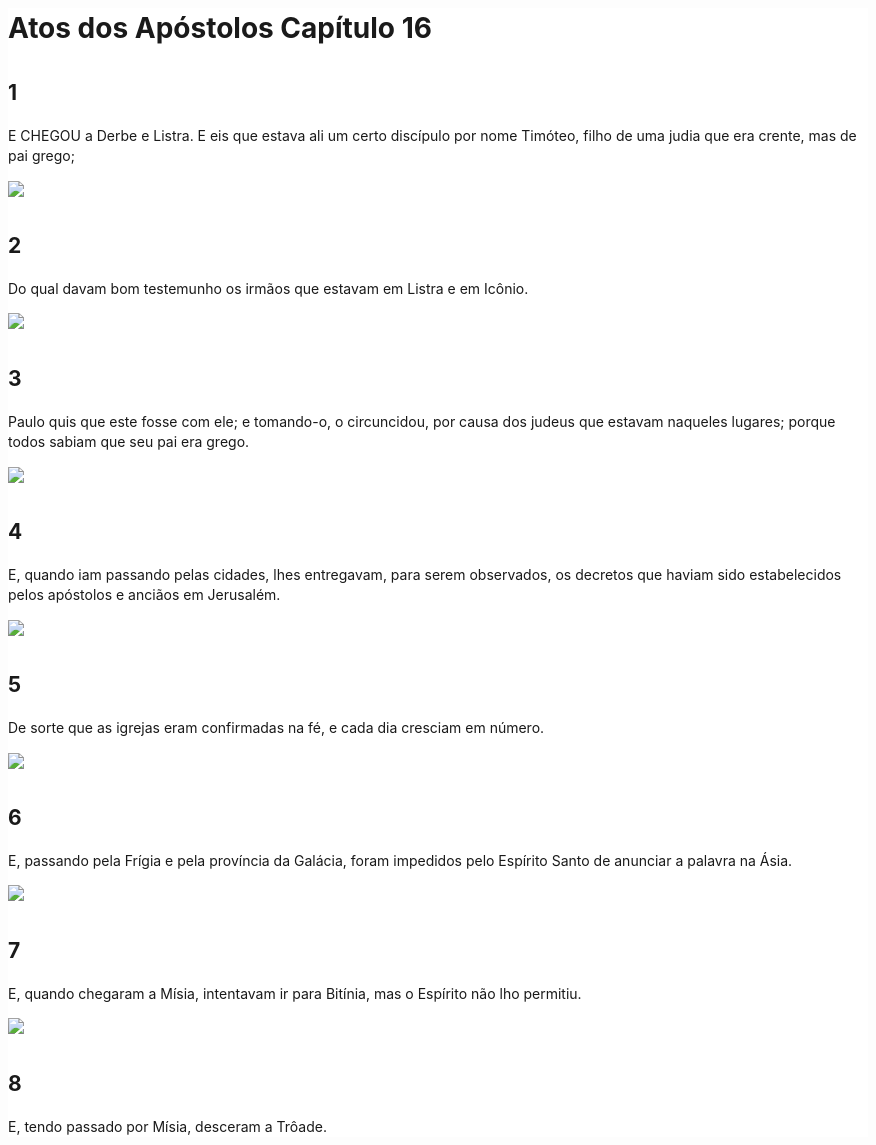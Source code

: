 # Atos dos Apóstolos Capítulo 16

## 1
E CHEGOU a Derbe e Listra. E eis que estava ali um certo discípulo por nome Timóteo, filho de uma judia que era crente, mas de pai grego;

![](../.img/At/16/1-0.jpg)

## 2
Do qual davam bom testemunho os irmãos que estavam em Listra e em Icônio.

![](../.img/At/16/2-0.jpg)

## 3
Paulo quis que este fosse com ele; e tomando-o, o circuncidou, por causa dos judeus que estavam naqueles lugares; porque todos sabiam que seu pai era grego.

![](../.img/At/16/3-0.jpg)

## 4
E, quando iam passando pelas cidades, lhes entregavam, para serem observados, os decretos que haviam sido estabelecidos pelos apóstolos e anciãos em Jerusalém.

![](../.img/At/16/4-0.jpg)

## 5
De sorte que as igrejas eram confirmadas na fé, e cada dia cresciam em número.

![](../.img/At/16/5-0.jpg)

## 6
E, passando pela Frígia e pela província da Galácia, foram impedidos pelo Espírito Santo de anunciar a palavra na Ásia.

![](../.img/At/16/6-0.jpg)

## 7
E, quando chegaram a Mísia, intentavam ir para Bitínia, mas o Espírito não lho permitiu.

![](../.img/At/16/7-0.jpg)

## 8
E, tendo passado por Mísia, desceram a Trôade.
